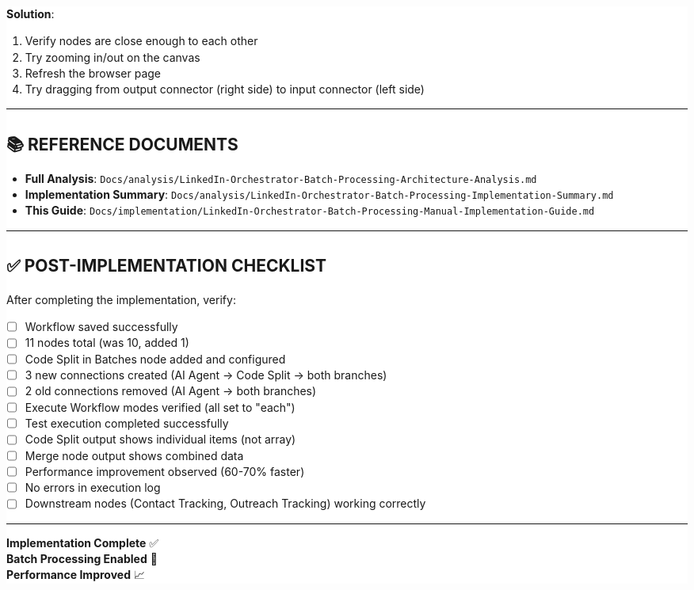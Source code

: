 **Solution**:
1. Verify nodes are close enough to each other
2. Try zooming in/out on the canvas
3. Refresh the browser page
4. Try dragging from output connector (right side) to input connector (left side)

---

## 📚 REFERENCE DOCUMENTS

- **Full Analysis**: `Docs/analysis/LinkedIn-Orchestrator-Batch-Processing-Architecture-Analysis.md`
- **Implementation Summary**: `Docs/analysis/LinkedIn-Orchestrator-Batch-Processing-Implementation-Summary.md`
- **This Guide**: `Docs/implementation/LinkedIn-Orchestrator-Batch-Processing-Manual-Implementation-Guide.md`

---

## ✅ POST-IMPLEMENTATION CHECKLIST

After completing the implementation, verify:

- [ ] Workflow saved successfully
- [ ] 11 nodes total (was 10, added 1)
- [ ] Code Split in Batches node added and configured
- [ ] 3 new connections created (AI Agent → Code Split → both branches)
- [ ] 2 old connections removed (AI Agent → both branches)
- [ ] Execute Workflow modes verified (all set to "each")
- [ ] Test execution completed successfully
- [ ] Code Split output shows individual items (not array)
- [ ] Merge node output shows combined data
- [ ] Performance improvement observed (60-70% faster)
- [ ] No errors in execution log
- [ ] Downstream nodes (Contact Tracking, Outreach Tracking) working correctly

---

**Implementation Complete** ✅  
**Batch Processing Enabled** 🚀  
**Performance Improved** 📈

